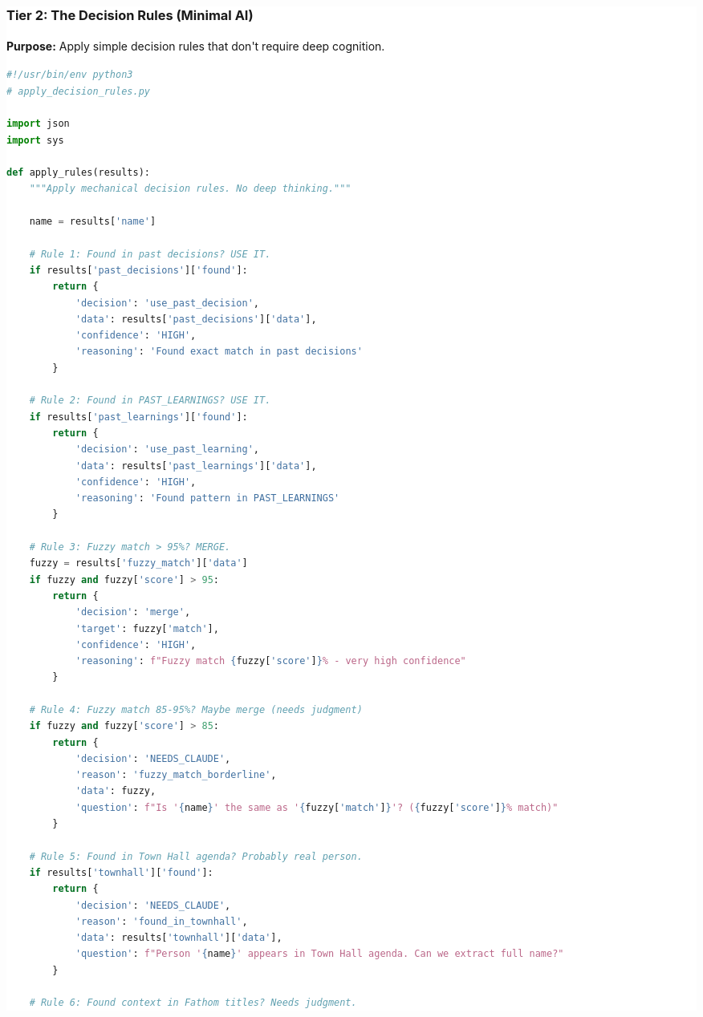 
### **Tier 2: The Decision Rules (Minimal AI)**

**Purpose:** Apply simple decision rules that don't require deep cognition.

```python
#!/usr/bin/env python3
# apply_decision_rules.py

import json
import sys

def apply_rules(results):
    """Apply mechanical decision rules. No deep thinking."""
    
    name = results['name']
    
    # Rule 1: Found in past decisions? USE IT.
    if results['past_decisions']['found']:
        return {
            'decision': 'use_past_decision',
            'data': results['past_decisions']['data'],
            'confidence': 'HIGH',
            'reasoning': 'Found exact match in past decisions'
        }
    
    # Rule 2: Found in PAST_LEARNINGS? USE IT.
    if results['past_learnings']['found']:
        return {
            'decision': 'use_past_learning',
            'data': results['past_learnings']['data'],
            'confidence': 'HIGH',
            'reasoning': 'Found pattern in PAST_LEARNINGS'
        }
    
    # Rule 3: Fuzzy match > 95%? MERGE.
    fuzzy = results['fuzzy_match']['data']
    if fuzzy and fuzzy['score'] > 95:
        return {
            'decision': 'merge',
            'target': fuzzy['match'],
            'confidence': 'HIGH',
            'reasoning': f"Fuzzy match {fuzzy['score']}% - very high confidence"
        }
    
    # Rule 4: Fuzzy match 85-95%? Maybe merge (needs judgment)
    if fuzzy and fuzzy['score'] > 85:
        return {
            'decision': 'NEEDS_CLAUDE',
            'reason': 'fuzzy_match_borderline',
            'data': fuzzy,
            'question': f"Is '{name}' the same as '{fuzzy['match']}'? ({fuzzy['score']}% match)"
        }
    
    # Rule 5: Found in Town Hall agenda? Probably real person.
    if results['townhall']['found']:
        return {
            'decision': 'NEEDS_CLAUDE',
            'reason': 'found_in_townhall',
            'data': results['townhall']['data'],
            'question': f"Person '{name}' appears in Town Hall agenda. Can we extract full name?"
        }
    
    # Rule 6: Found context in Fathom titles? Needs judgment.
```
